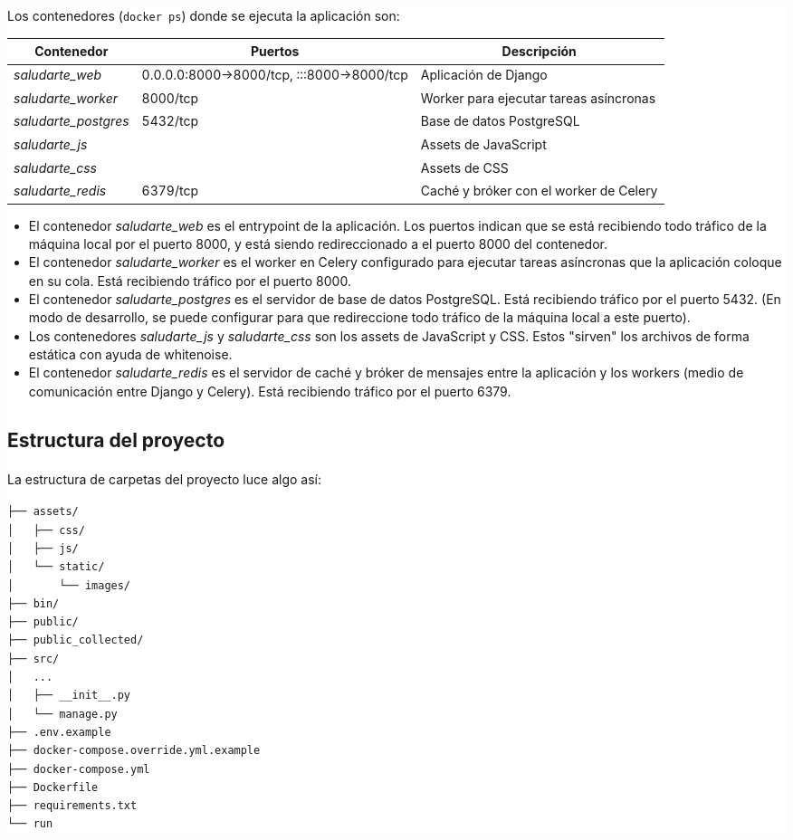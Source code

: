 Los contenedores (`docker ps`) donde se ejecuta la aplicación son:

| Contenedor           | Puertos                                   | Descripción                            |
| -------------------- | ----------------------------------------- | -------------------------------------- |
| _saludarte_web_      | 0.0.0.0:8000->8000/tcp, :::8000->8000/tcp | Aplicación de Django                   |
| _saludarte_worker_   | 8000/tcp                                  | Worker para ejecutar tareas asíncronas |
| _saludarte_postgres_ | 5432/tcp                                  | Base de datos PostgreSQL               |
| _saludarte_js_       |                                           | Assets de JavaScript                   |
| _saludarte_css_      |                                           | Assets de CSS                          |
| _saludarte_redis_    | 6379/tcp                                  | Caché y bróker con el worker de Celery |

- El contenedor _saludarte_web_ es el entrypoint de la aplicación. Los puertos
  indican que se está recibiendo todo tráfico de la máquina local por el puerto
  8000, y está siendo redireccionado a el puerto 8000 del contenedor.
- El contenedor _saludarte_worker_ es el worker en Celery configurado para
  ejecutar tareas asíncronas que la aplicación coloque en su cola. Está
  recibiendo tráfico por el puerto 8000.
- El contenedor _saludarte_postgres_ es el servidor de base de datos PostgreSQL.
  Está recibiendo tráfico por el puerto 5432. (En modo de desarrollo, se puede
  configurar para que redireccione todo tráfico de la máquina local a este
  puerto).
- Los contenedores _saludarte_js_ y _saludarte_css_ son los assets de JavaScript
  y CSS. Estos "sirven" los archivos de forma estática con ayuda de whitenoise.
- El contenedor _saludarte_redis_ es el servidor de caché y bróker de mensajes
  entre la aplicación y los workers (medio de comunicación entre Django y
  Celery). Está recibiendo tráfico por el puerto 6379.

## Estructura del proyecto

La estructura de carpetas del proyecto luce algo así:

```
├── assets/
│   ├── css/
│   ├── js/
│   └── static/
│       └── images/
├── bin/
├── public/
├── public_collected/
├── src/
│   ...
│   ├── __init__.py
│   └── manage.py
├── .env.example
├── docker-compose.override.yml.example
├── docker-compose.yml
├── Dockerfile
├── requirements.txt
└── run
```
